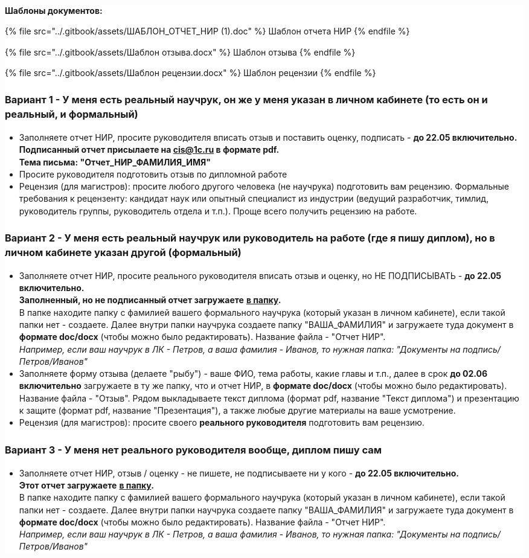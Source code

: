 **Шаблоны документов:**

{% file src="../.gitbook/assets/ШАБЛОН_ОТЧЕТ_НИР (1).doc" %}
Шаблон отчета НИР
{% endfile %}

{% file src="../.gitbook/assets/Шаблон отзыва.docx" %}
Шаблон отзыва
{% endfile %}

{% file src="../.gitbook/assets/Шаблон рецензии.docx" %}
Шаблон рецензии
{% endfile %}

### Вариант 1 - У меня есть реальный научрук, он же у меня указан в личном кабинете (то есть он и реальный, и формальный)

* Заполняете отчет НИР, просите руководителя вписать отзыв и поставить оценку, подписать - **до 22.05 включительно.** \
  **Подписанный отчет присылаете на cis@1c.ru в формате pdf.** \
  **Тема письма: "Отчет\_НИР\_ФАМИЛИЯ\_ИМЯ"**
* Просите руководителя подготовить отзыв по дипломной работе
* Рецензия (для магистров): просите любого другого человека (не научрука) подготовить вам рецензию. Формальные требования к рецензенту: кандидат наук или опытный специалист из индустрии (ведущий разработчик, тимлид, руководитель группы, руководитель отдела и т.п.). Проще всего получить рецензию на работе.&#x20;

### Вариант 2 - У меня есть реальный научрук или руководитель на работе (где я пишу диплом), но в личном кабинете указан другой (формальный)

* Заполняете отчет НИР, просите реального руководителя вписать отзыв и оценку, но НЕ ПОДПИСЫВАТЬ - **до 22.05 включительно.**\
  **Заполненный, но не подписанный отчет загружаете** [**в папку**](https://drive.google.com/drive/folders/1TKGkkjSW9q2r5-vo4mcMkjIa4AWxuc9B?usp=sharing)**.**\
  В папке находите папку с фамилией вашего формального научрука (который указан в личном кабинете), если такой папки нет - создаете. Далее внутри папки научрука создаете папку "ВАША\_ФАМИЛИЯ" и загружаете туда документ в **формате doc/docx** (чтобы можно было редактировать). Название файла - "Отчет НИР".\
  _Например, если ваш научрук в ЛК - Петров, а ваша фамилия - Иванов, то нужная папка: "Документы на подпись/Петров/Иванов"_
* Заполняете форму отзыва (делаете "рыбу") - ваше ФИО, тема работы, какие главы и т.п., далее в срок **до 02.06 включительно** загружаете в ту же папку, что и отчет НИР, в **формате doc/docx** (чтобы можно было редактировать). Название файла - "Отзыв". Рядом выкладываете текст диплома (формат pdf, название "Текст диплома") и презентацию к защите (формат pdf, название "Презентация"), а также любые другие материалы на ваше усмотрение.
* Рецензия (для магистров): просите своего **реального руководителя** подготовить вам рецензию.

### Вариант 3 - У меня нет реального руководителя вообще, диплом пишу сам

* Заполняете отчет НИР, отзыв / оценку - не пишете, не подписываете ни у кого - **до 22.05 включительно.**\
  **Этот отчет загружаете** [**в папку**](https://drive.google.com/drive/folders/1TKGkkjSW9q2r5-vo4mcMkjIa4AWxuc9B?usp=sharing)**.**\
  В папке находите папку с фамилией вашего формального научрука (который указан в личном кабинете), если такой папки нет - создаете. Далее внутри папки научрука создаете папку "ВАША\_ФАМИЛИЯ" и загружаете туда документ в **формате doc/docx** (чтобы можно было редактировать). Название файла - "Отчет НИР".\
  _Например, если ваш научрук в ЛК - Петров, а ваша фамилия - Иванов, то нужная папка: "Документы на подпись/Петров/Иванов"_